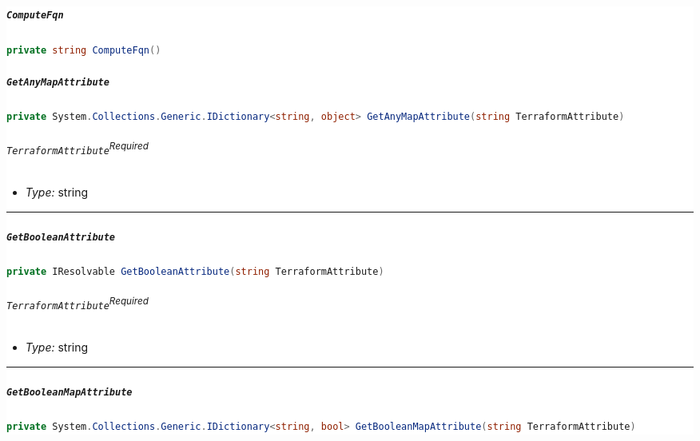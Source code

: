 
##### `ComputeFqn` <a name="ComputeFqn" id="rhizo-co-terraform-provider-oci.dataOciHealthChecksHttpProbeResults.DataOciHealthChecksHttpProbeResultsHttpProbeResultsConnectionOutputReference.computeFqn"></a>

```csharp
private string ComputeFqn()
```

##### `GetAnyMapAttribute` <a name="GetAnyMapAttribute" id="rhizo-co-terraform-provider-oci.dataOciHealthChecksHttpProbeResults.DataOciHealthChecksHttpProbeResultsHttpProbeResultsConnectionOutputReference.getAnyMapAttribute"></a>

```csharp
private System.Collections.Generic.IDictionary<string, object> GetAnyMapAttribute(string TerraformAttribute)
```

###### `TerraformAttribute`<sup>Required</sup> <a name="TerraformAttribute" id="rhizo-co-terraform-provider-oci.dataOciHealthChecksHttpProbeResults.DataOciHealthChecksHttpProbeResultsHttpProbeResultsConnectionOutputReference.getAnyMapAttribute.parameter.terraformAttribute"></a>

- *Type:* string

---

##### `GetBooleanAttribute` <a name="GetBooleanAttribute" id="rhizo-co-terraform-provider-oci.dataOciHealthChecksHttpProbeResults.DataOciHealthChecksHttpProbeResultsHttpProbeResultsConnectionOutputReference.getBooleanAttribute"></a>

```csharp
private IResolvable GetBooleanAttribute(string TerraformAttribute)
```

###### `TerraformAttribute`<sup>Required</sup> <a name="TerraformAttribute" id="rhizo-co-terraform-provider-oci.dataOciHealthChecksHttpProbeResults.DataOciHealthChecksHttpProbeResultsHttpProbeResultsConnectionOutputReference.getBooleanAttribute.parameter.terraformAttribute"></a>

- *Type:* string

---

##### `GetBooleanMapAttribute` <a name="GetBooleanMapAttribute" id="rhizo-co-terraform-provider-oci.dataOciHealthChecksHttpProbeResults.DataOciHealthChecksHttpProbeResultsHttpProbeResultsConnectionOutputReference.getBooleanMapAttribute"></a>

```csharp
private System.Collections.Generic.IDictionary<string, bool> GetBooleanMapAttribute(string TerraformAttribute)
```
